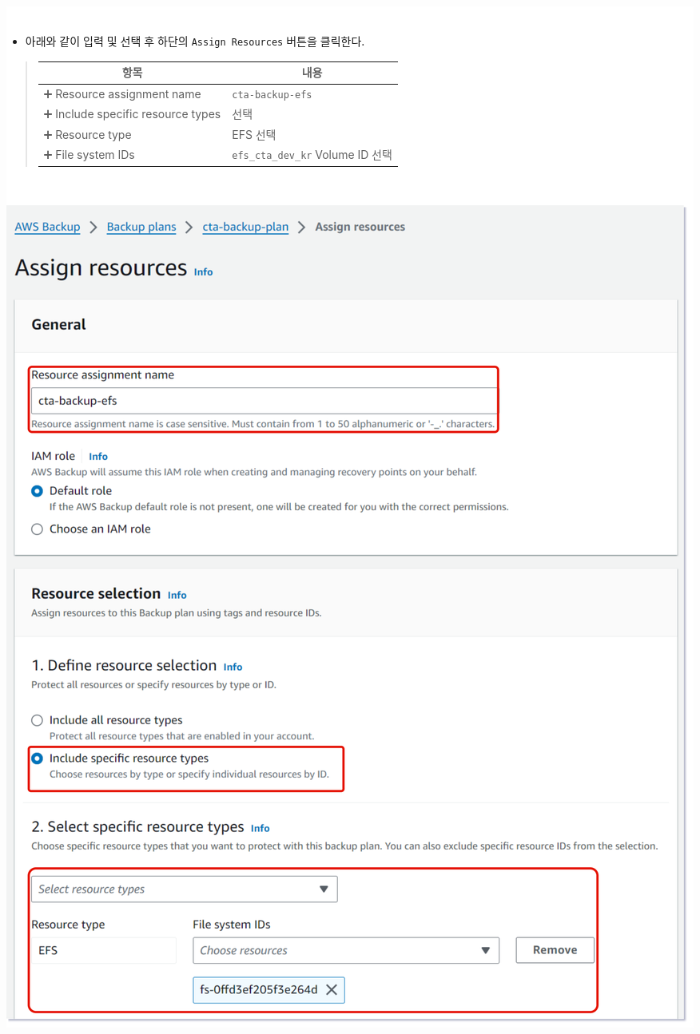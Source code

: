 <br>

- 아래와 같이 입력 및 선택 후 하단의 `Assign Resources` 버튼을 클릭한다.

> |항목|내용|
> |---|---|
> ➕ Resource assignment name | `cta-backup-efs` |
> ➕ Include specific resource types | 선택 |
> ➕ Resource type | EFS 선택 |
> ➕ File system IDs | `efs_cta_dev_kr` Volume ID 선택 |
<br>

![](../images/5-2/5-2-28.svg)
<br>